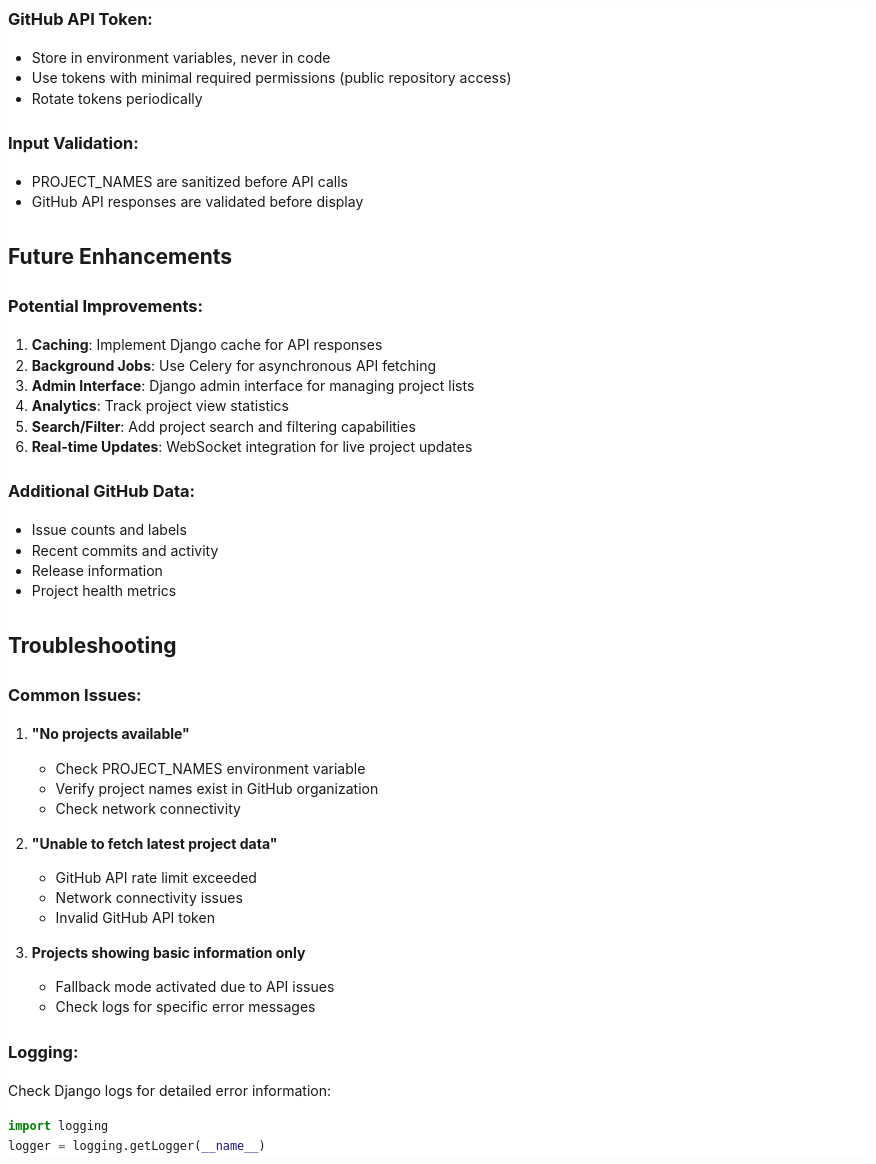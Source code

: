 ### GitHub API Token:
- Store in environment variables, never in code
- Use tokens with minimal required permissions (public repository access)
- Rotate tokens periodically

### Input Validation:
- PROJECT_NAMES are sanitized before API calls
- GitHub API responses are validated before display

## Future Enhancements

### Potential Improvements:
1. **Caching**: Implement Django cache for API responses
2. **Background Jobs**: Use Celery for asynchronous API fetching
3. **Admin Interface**: Django admin interface for managing project lists
4. **Analytics**: Track project view statistics
5. **Search/Filter**: Add project search and filtering capabilities
6. **Real-time Updates**: WebSocket integration for live project updates

### Additional GitHub Data:
- Issue counts and labels
- Recent commits and activity
- Release information
- Project health metrics

## Troubleshooting

### Common Issues:

1. **"No projects available"**
   - Check PROJECT_NAMES environment variable
   - Verify project names exist in GitHub organization
   - Check network connectivity

2. **"Unable to fetch latest project data"**
   - GitHub API rate limit exceeded
   - Network connectivity issues
   - Invalid GitHub API token

3. **Projects showing basic information only**
   - Fallback mode activated due to API issues
   - Check logs for specific error messages

### Logging:
Check Django logs for detailed error information:
```python
import logging
logger = logging.getLogger(__name__)
```
